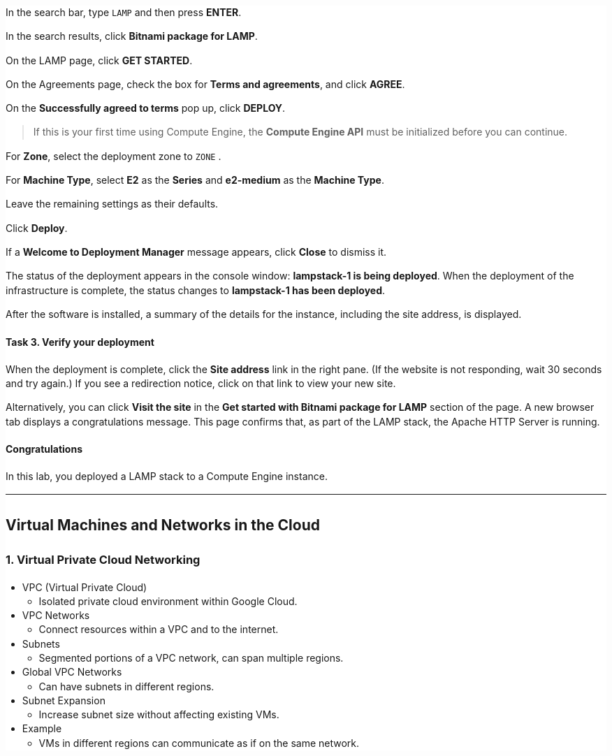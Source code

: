 In the search bar, type `LAMP` and then press **ENTER**.

In the search results, click **Bitnami package for LAMP**.

On the LAMP page, click **GET STARTED**.

On the Agreements page, check the box for **Terms and agreements**, and click **AGREE**.

On the **Successfully agreed to terms** pop up, click **DEPLOY**.

> If this is your first time using Compute Engine, the **Compute Engine API** must be initialized before you can continue.

For **Zone**, select the deployment zone to `ZONE` .

For **Machine Type**, select **E2** as the **Series** and **e2-medium** as the **Machine Type**.

Leave the remaining settings as their defaults.

Click **Deploy**.

If a **Welcome to Deployment Manager** message appears, click **Close** to dismiss it.

The status of the deployment appears in the console window: **lampstack-1 is being deployed**. When the deployment of the infrastructure is complete, the status changes to **lampstack-1 has been deployed**.

After the software is installed, a summary of the details for the instance, including the site address, is displayed.

#### Task 3. Verify your deployment

When the deployment is complete, click the **Site address** link in the right pane. (If the website is not responding, wait 30 seconds and try again.) If you see a redirection notice, click on that link to view your new site.

Alternatively, you can click **Visit the site** in the **Get started with Bitnami package for LAMP** section of the page. A new browser tab displays a congratulations message. This page confirms that, as part of the LAMP stack, the Apache HTTP Server is running.

#### Congratulations

In this lab, you deployed a LAMP stack to a Compute Engine instance.

---

## Virtual Machines and Networks in the Cloud

### 1. Virtual Private Cloud Networking

- VPC (Virtual Private Cloud)
  - Isolated private cloud environment within Google Cloud.
- VPC Networks
  - Connect resources within a VPC and to the internet.
- Subnets
  - Segmented portions of a VPC network, can span multiple regions.
- Global VPC Networks
  - Can have subnets in different regions.
- Subnet Expansion
  - Increase subnet size without affecting existing VMs.
- Example
  - VMs in different regions can communicate as if on the same network.
